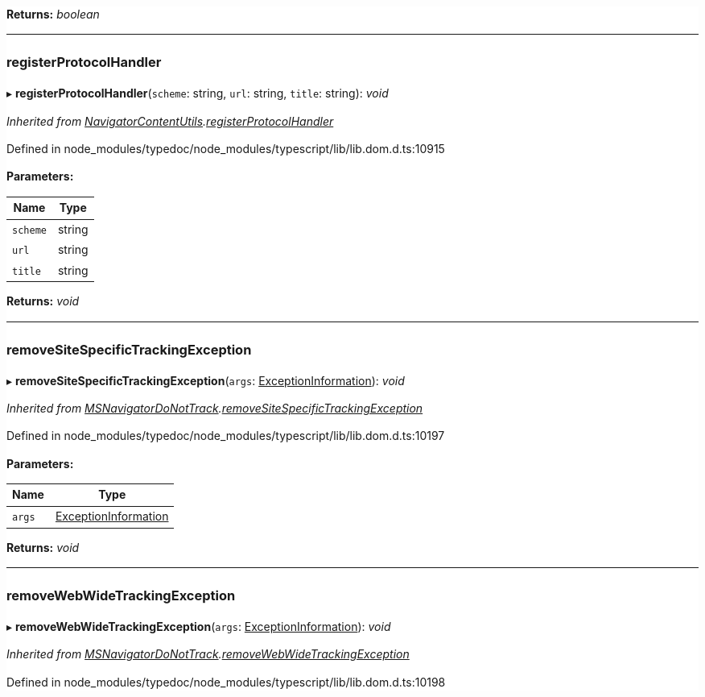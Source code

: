 **Returns:** *boolean*

___

###  registerProtocolHandler

▸ **registerProtocolHandler**(`scheme`: string, `url`: string, `title`: string): *void*

*Inherited from [NavigatorContentUtils](_node_modules_typedoc_node_modules_typescript_lib_lib_dom_d_.navigatorcontentutils.md).[registerProtocolHandler](_node_modules_typedoc_node_modules_typescript_lib_lib_dom_d_.navigatorcontentutils.md#registerprotocolhandler)*

Defined in node_modules/typedoc/node_modules/typescript/lib/lib.dom.d.ts:10915

**Parameters:**

Name | Type |
------ | ------ |
`scheme` | string |
`url` | string |
`title` | string |

**Returns:** *void*

___

###  removeSiteSpecificTrackingException

▸ **removeSiteSpecificTrackingException**(`args`: [ExceptionInformation](_node_modules_typedoc_node_modules_typescript_lib_lib_dom_d_.exceptioninformation.md)): *void*

*Inherited from [MSNavigatorDoNotTrack](_node_modules_typedoc_node_modules_typescript_lib_lib_dom_d_.msnavigatordonottrack.md).[removeSiteSpecificTrackingException](_node_modules_typedoc_node_modules_typescript_lib_lib_dom_d_.msnavigatordonottrack.md#removesitespecifictrackingexception)*

Defined in node_modules/typedoc/node_modules/typescript/lib/lib.dom.d.ts:10197

**Parameters:**

Name | Type |
------ | ------ |
`args` | [ExceptionInformation](_node_modules_typedoc_node_modules_typescript_lib_lib_dom_d_.exceptioninformation.md) |

**Returns:** *void*

___

###  removeWebWideTrackingException

▸ **removeWebWideTrackingException**(`args`: [ExceptionInformation](_node_modules_typedoc_node_modules_typescript_lib_lib_dom_d_.exceptioninformation.md)): *void*

*Inherited from [MSNavigatorDoNotTrack](_node_modules_typedoc_node_modules_typescript_lib_lib_dom_d_.msnavigatordonottrack.md).[removeWebWideTrackingException](_node_modules_typedoc_node_modules_typescript_lib_lib_dom_d_.msnavigatordonottrack.md#removewebwidetrackingexception)*

Defined in node_modules/typedoc/node_modules/typescript/lib/lib.dom.d.ts:10198
